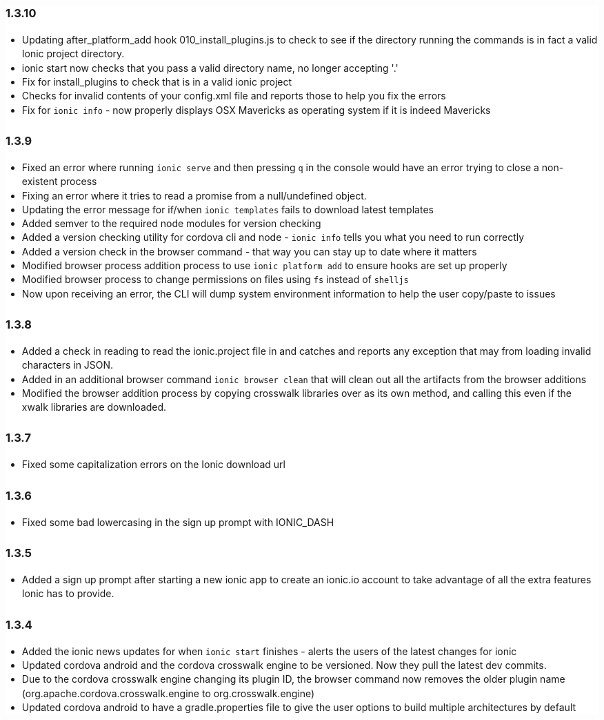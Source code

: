 ### 1.3.10

* Updating after_platform_add hook 010_install_plugins.js to check to see if the directory running the commands is in fact a valid Ionic project directory.
* ionic start now checks that you pass a valid directory name, no longer accepting '.'
* Fix for install_plugins to check that is in a valid ionic project
* Checks for invalid contents of your config.xml file and reports those to help you fix the errors
* Fix for `ionic info` - now properly displays OSX Mavericks as operating system if it is indeed Mavericks

### 1.3.9

* Fixed an error where running `ionic serve` and then pressing `q` in the console would have an error trying to close a non-existent process
* Fixing an error where it tries to read a promise from a null/undefined object.
* Updating the error message for if/when `ionic templates` fails to download latest templates
* Added semver to the required node modules for version checking
* Added a version checking utility for cordova cli and node - `ionic info` tells you what you need to run correctly
* Added a version check in the browser command - that way you can stay up to date where it matters
* Modified browser process addition process to use `ionic platform add` to ensure hooks are set up properly
* Modified browser process to change permissions on files using `fs` instead of `shelljs`
* Now upon receiving an error, the CLI will dump system environment information to help the user copy/paste to issues

### 1.3.8

* Added a check in reading to read the ionic.project file in and catches and reports any exception that may from loading invalid characters in JSON.
* Added in an additional browser command `ionic browser clean` that will clean out all the artifacts from the browser additions
* Modified the browser addition process by copying crosswalk libraries over as its own method, and calling this even if the xwalk libraries are downloaded.

### 1.3.7

* Fixed some capitalization errors on the Ionic download url

### 1.3.6

* Fixed some bad lowercasing in the sign up prompt with IONIC_DASH

### 1.3.5

* Added a sign up prompt after starting a new ionic app to create an ionic.io account to take advantage of all the extra features Ionic has to provide.

### 1.3.4

* Added the ionic news updates for when `ionic start` finishes - alerts the users of the latest changes for ionic
* Updated cordova android and the cordova crosswalk engine to be versioned. Now they pull the latest dev commits.
* Due to the cordova crosswalk engine changing its plugin ID, the browser command now removes the older plugin name (org.apache.cordova.crosswalk.engine to org.crosswalk.engine)
* Updated cordova android to have a gradle.properties file to give the user options to build multiple architectures by default
